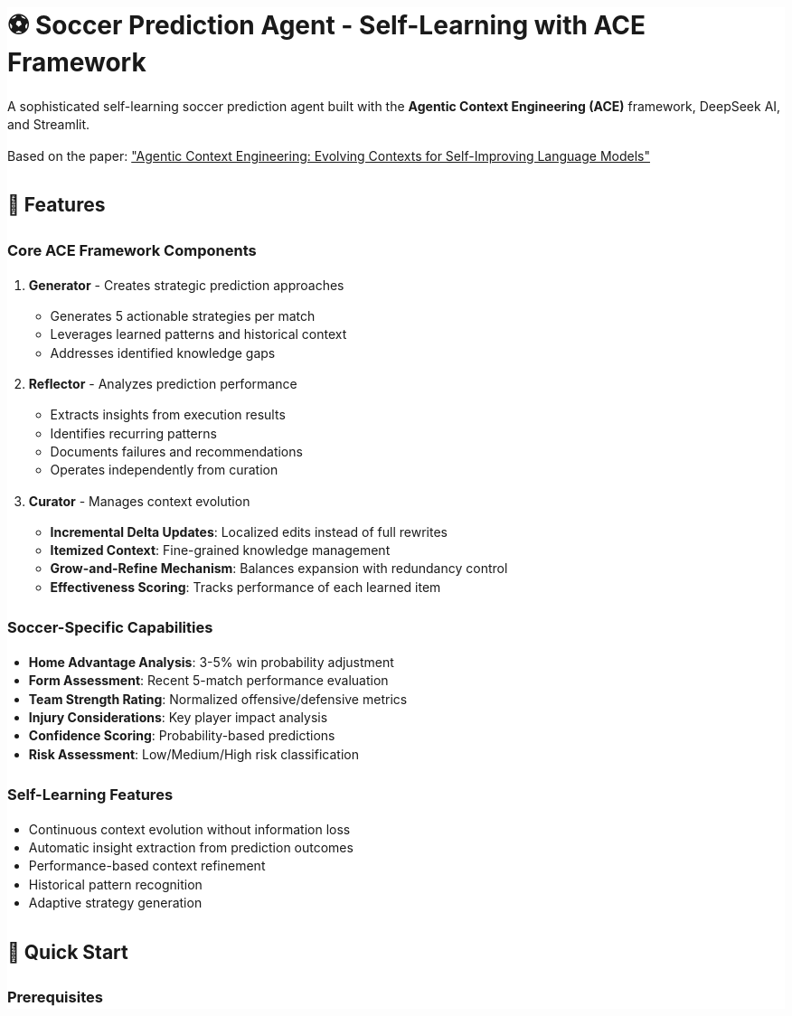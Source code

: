 # ⚽ Soccer Prediction Agent - Self-Learning with ACE Framework

A sophisticated self-learning soccer prediction agent built with the **Agentic Context Engineering (ACE)** framework, DeepSeek AI, and Streamlit.

Based on the paper: ["Agentic Context Engineering: Evolving Contexts for Self-Improving Language Models"](https://arxiv.org/pdf/2510.04618)

## 🎯 Features

### Core ACE Framework Components

1. **Generator** - Creates strategic prediction approaches
   - Generates 5 actionable strategies per match
   - Leverages learned patterns and historical context
   - Addresses identified knowledge gaps

2. **Reflector** - Analyzes prediction performance
   - Extracts insights from execution results
   - Identifies recurring patterns
   - Documents failures and recommendations
   - Operates independently from curation

3. **Curator** - Manages context evolution
   - **Incremental Delta Updates**: Localized edits instead of full rewrites
   - **Itemized Context**: Fine-grained knowledge management
   - **Grow-and-Refine Mechanism**: Balances expansion with redundancy control
   - **Effectiveness Scoring**: Tracks performance of each learned item

### Soccer-Specific Capabilities

- **Home Advantage Analysis**: 3-5% win probability adjustment
- **Form Assessment**: Recent 5-match performance evaluation
- **Team Strength Rating**: Normalized offensive/defensive metrics
- **Injury Considerations**: Key player impact analysis
- **Confidence Scoring**: Probability-based predictions
- **Risk Assessment**: Low/Medium/High risk classification

### Self-Learning Features

- Continuous context evolution without information loss
- Automatic insight extraction from prediction outcomes
- Performance-based context refinement
- Historical pattern recognition
- Adaptive strategy generation

## 🚀 Quick Start

### Prerequisites
